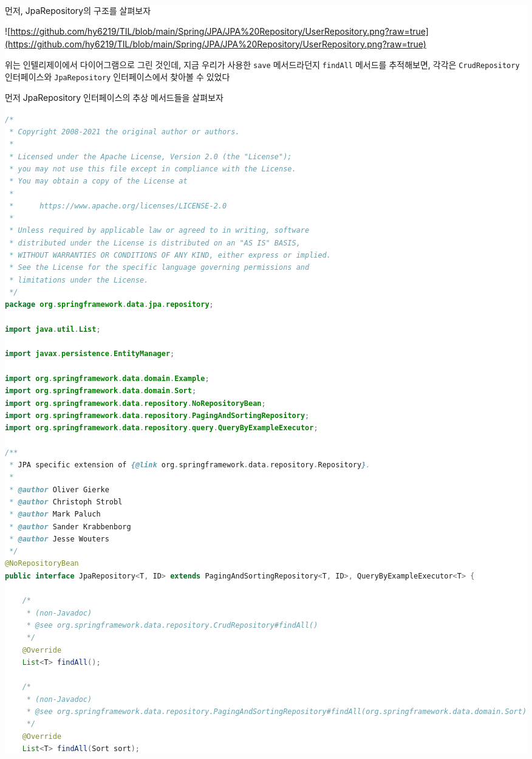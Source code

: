 먼저, JpaRepository의 구조를 살펴보자

![https://github.com/hy6219/TIL/blob/main/Spring/JPA/JPA%20Repository/UserRepository.png?raw=true](https://github.com/hy6219/TIL/blob/main/Spring/JPA/JPA%20Repository/UserRepository.png?raw=true)

위는 인텔리제이에서 다이어그램으로 그린 것인데, 지금 우리가 사용한 `save` 메서드라던지 `findAll` 메서드를 추적해보면, 각각은 `CrudRepository` 인터페이스와 `JpaRepository` 인터페이스에서 찾아볼 수 있었다

먼저 JpaRepository 인터페이스의 추상 메서드들을 살펴보자

```java
/*
 * Copyright 2008-2021 the original author or authors.
 *
 * Licensed under the Apache License, Version 2.0 (the "License");
 * you may not use this file except in compliance with the License.
 * You may obtain a copy of the License at
 *
 *      https://www.apache.org/licenses/LICENSE-2.0
 *
 * Unless required by applicable law or agreed to in writing, software
 * distributed under the License is distributed on an "AS IS" BASIS,
 * WITHOUT WARRANTIES OR CONDITIONS OF ANY KIND, either express or implied.
 * See the License for the specific language governing permissions and
 * limitations under the License.
 */
package org.springframework.data.jpa.repository;

import java.util.List;

import javax.persistence.EntityManager;

import org.springframework.data.domain.Example;
import org.springframework.data.domain.Sort;
import org.springframework.data.repository.NoRepositoryBean;
import org.springframework.data.repository.PagingAndSortingRepository;
import org.springframework.data.repository.query.QueryByExampleExecutor;

/**
 * JPA specific extension of {@link org.springframework.data.repository.Repository}.
 *
 * @author Oliver Gierke
 * @author Christoph Strobl
 * @author Mark Paluch
 * @author Sander Krabbenborg
 * @author Jesse Wouters
 */
@NoRepositoryBean
public interface JpaRepository<T, ID> extends PagingAndSortingRepository<T, ID>, QueryByExampleExecutor<T> {

	/*
	 * (non-Javadoc)
	 * @see org.springframework.data.repository.CrudRepository#findAll()
	 */
	@Override
	List<T> findAll();

	/*
	 * (non-Javadoc)
	 * @see org.springframework.data.repository.PagingAndSortingRepository#findAll(org.springframework.data.domain.Sort)
	 */
	@Override
	List<T> findAll(Sort sort);

```